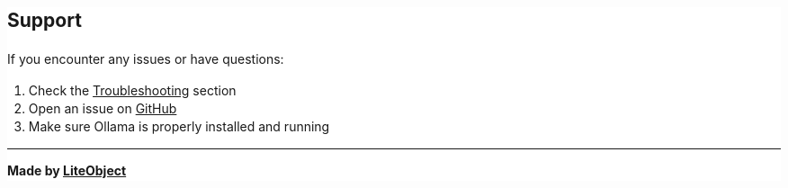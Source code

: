 ## Support

If you encounter any issues or have questions:

1. Check the [Troubleshooting](#troubleshooting) section
2. Open an issue on [GitHub](https://github.com/LiteObject/TypeRight/issues)
3. Make sure Ollama is properly installed and running

---

**Made by [LiteObject](https://github.com/LiteObject)**
